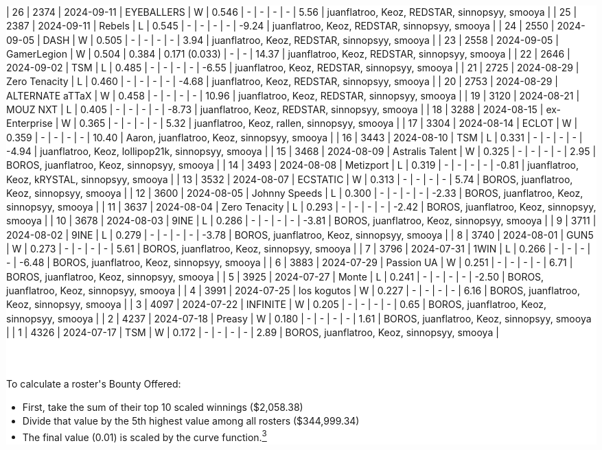 |           26 |     2374 | 2024-09-11 | EYEBALLERS        | W   | 0.546      | -            | -                | -                | -         |     5.56 | juanflatroo, Keoz, REDSTAR, sinnopsyy, smooya     |
|           25 |     2387 | 2024-09-11 | Rebels            | L   | 0.545      | -            | -                | -                | -         |    -9.24 | juanflatroo, Keoz, REDSTAR, sinnopsyy, smooya     |
|           24 |     2550 | 2024-09-05 | DASH              | W   | 0.505      | -            | -                | -                | -         |     3.94 | juanflatroo, Keoz, REDSTAR, sinnopsyy, smooya     |
|           23 |     2558 | 2024-09-05 | GamerLegion       | W   | 0.504      | 0.384        | 0.171 (0.033)    | -                | -         |    14.37 | juanflatroo, Keoz, REDSTAR, sinnopsyy, smooya     |
|           22 |     2646 | 2024-09-02 | TSM               | L   | 0.485      | -            | -                | -                | -         |    -6.55 | juanflatroo, Keoz, REDSTAR, sinnopsyy, smooya     |
|           21 |     2725 | 2024-08-29 | Zero Tenacity     | L   | 0.460      | -            | -                | -                | -         |    -4.68 | juanflatroo, Keoz, REDSTAR, sinnopsyy, smooya     |
|           20 |     2753 | 2024-08-29 | ALTERNATE aTTaX   | W   | 0.458      | -            | -                | -                | -         |    10.96 | juanflatroo, Keoz, REDSTAR, sinnopsyy, smooya     |
|           19 |     3120 | 2024-08-21 | MOUZ NXT          | L   | 0.405      | -            | -                | -                | -         |    -8.73 | juanflatroo, Keoz, REDSTAR, sinnopsyy, smooya     |
|           18 |     3288 | 2024-08-15 | ex-Enterprise     | W   | 0.365      | -            | -                | -                | -         |     5.32 | juanflatroo, Keoz, rallen, sinnopsyy, smooya      |
|           17 |     3304 | 2024-08-14 | ECLOT             | W   | 0.359      | -            | -                | -                | -         |    10.40 | Aaron, juanflatroo, Keoz, sinnopsyy, smooya       |
|           16 |     3443 | 2024-08-10 | TSM               | L   | 0.331      | -            | -                | -                | -         |    -4.94 | juanflatroo, Keoz, lollipop21k, sinnopsyy, smooya |
|           15 |     3468 | 2024-08-09 | Astralis Talent   | W   | 0.325      | -            | -                | -                | -         |     2.95 | BOROS, juanflatroo, Keoz, sinnopsyy, smooya       |
|           14 |     3493 | 2024-08-08 | Metizport         | L   | 0.319      | -            | -                | -                | -         |    -0.81 | juanflatroo, Keoz, kRYSTAL, sinnopsyy, smooya     |
|           13 |     3532 | 2024-08-07 | ECSTATIC          | W   | 0.313      | -            | -                | -                | -         |     5.74 | BOROS, juanflatroo, Keoz, sinnopsyy, smooya       |
|           12 |     3600 | 2024-08-05 | Johnny Speeds     | L   | 0.300      | -            | -                | -                | -         |    -2.33 | BOROS, juanflatroo, Keoz, sinnopsyy, smooya       |
|           11 |     3637 | 2024-08-04 | Zero Tenacity     | L   | 0.293      | -            | -                | -                | -         |    -2.42 | BOROS, juanflatroo, Keoz, sinnopsyy, smooya       |
|           10 |     3678 | 2024-08-03 | 9INE              | L   | 0.286      | -            | -                | -                | -         |    -3.81 | BOROS, juanflatroo, Keoz, sinnopsyy, smooya       |
|            9 |     3711 | 2024-08-02 | 9INE              | L   | 0.279      | -            | -                | -                | -         |    -3.78 | BOROS, juanflatroo, Keoz, sinnopsyy, smooya       |
|            8 |     3740 | 2024-08-01 | GUN5              | W   | 0.273      | -            | -                | -                | -         |     5.61 | BOROS, juanflatroo, Keoz, sinnopsyy, smooya       |
|            7 |     3796 | 2024-07-31 | 1WIN              | L   | 0.266      | -            | -                | -                | -         |    -6.48 | BOROS, juanflatroo, Keoz, sinnopsyy, smooya       |
|            6 |     3883 | 2024-07-29 | Passion UA        | W   | 0.251      | -            | -                | -                | -         |     6.71 | BOROS, juanflatroo, Keoz, sinnopsyy, smooya       |
|            5 |     3925 | 2024-07-27 | Monte             | L   | 0.241      | -            | -                | -                | -         |    -2.50 | BOROS, juanflatroo, Keoz, sinnopsyy, smooya       |
|            4 |     3991 | 2024-07-25 | los kogutos       | W   | 0.227      | -            | -                | -                | -         |     6.16 | BOROS, juanflatroo, Keoz, sinnopsyy, smooya       |
|            3 |     4097 | 2024-07-22 | INFINITE          | W   | 0.205      | -            | -                | -                | -         |     0.65 | BOROS, juanflatroo, Keoz, sinnopsyy, smooya       |
|            2 |     4237 | 2024-07-18 | Preasy            | W   | 0.180      | -            | -                | -                | -         |     1.61 | BOROS, juanflatroo, Keoz, sinnopsyy, smooya       |
|            1 |     4326 | 2024-07-17 | TSM               | W   | 0.172      | -            | -                | -                | -         |     2.89 | BOROS, juanflatroo, Keoz, sinnopsyy, smooya       |

<br />
<span id="table2"></span><br />
To calculate a roster's Bounty Offered:<br />

- First, take the sum of their top 10 scaled winnings ($2,058.38)
- Divide that value by the 5th highest value among all rosters ($344,999.34)
- The final value (0.01) is scaled by the curve function.[<sup>3</sup>](#curveFunction)

